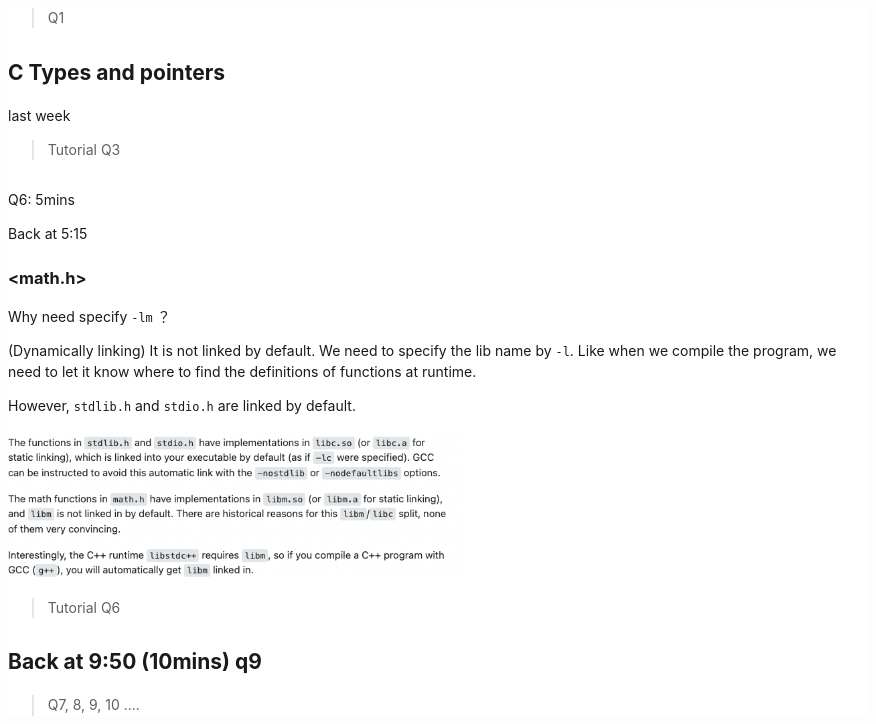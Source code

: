 > Q1





## C Types and pointers

last week

> Tutorial Q3





## 



Q6: 5mins

Back at 5:15



### <math.h>

Why need specify `-lm` ？

(Dynamically linking) It is not linked by default. We need to specify the lib name by `-l`.  Like when we compile the program, we need to let it know where to find the definitions of functions at runtime.

However, `stdlib.h` and `stdio.h` are linked by default.

<img src="Week3, T3.assets/image-20220219231447377.png" alt="image-20220219231447377" style="zoom: 67%;" />

> Tutorial Q6



## Back at 9:50 (10mins) q9







> Q7, 8, 9, 10 ....
